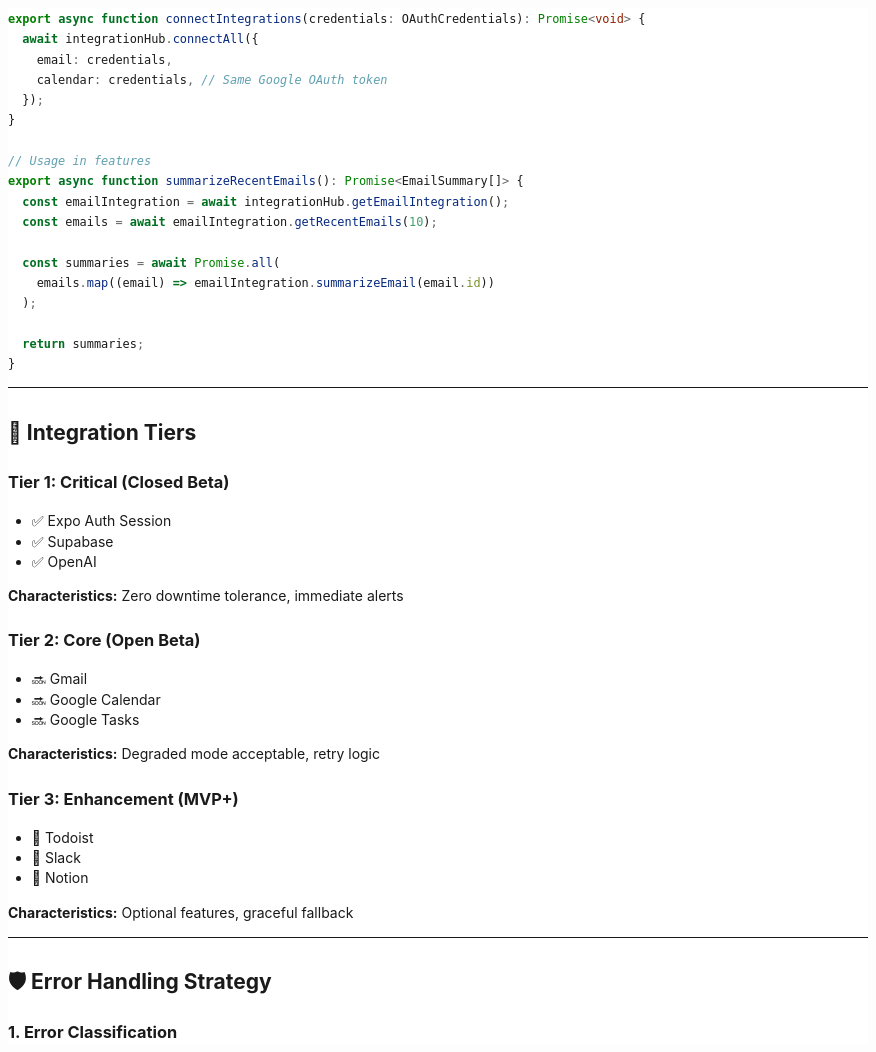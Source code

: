 ```typescript
export async function connectIntegrations(credentials: OAuthCredentials): Promise<void> {
  await integrationHub.connectAll({
    email: credentials,
    calendar: credentials, // Same Google OAuth token
  });
}

// Usage in features
export async function summarizeRecentEmails(): Promise<EmailSummary[]> {
  const emailIntegration = await integrationHub.getEmailIntegration();
  const emails = await emailIntegration.getRecentEmails(10);

  const summaries = await Promise.all(
    emails.map((email) => emailIntegration.summarizeEmail(email.id))
  );

  return summaries;
}
```

---

## 🎯 Integration Tiers

### Tier 1: Critical (Closed Beta)
- ✅ Expo Auth Session
- ✅ Supabase
- ✅ OpenAI

**Characteristics:** Zero downtime tolerance, immediate alerts

### Tier 2: Core (Open Beta)
- 🔜 Gmail
- 🔜 Google Calendar
- 🔜 Google Tasks

**Characteristics:** Degraded mode acceptable, retry logic

### Tier 3: Enhancement (MVP+)
- 📅 Todoist
- 📅 Slack
- 📅 Notion

**Characteristics:** Optional features, graceful fallback

---

## 🛡️ Error Handling Strategy

### 1. Error Classification
